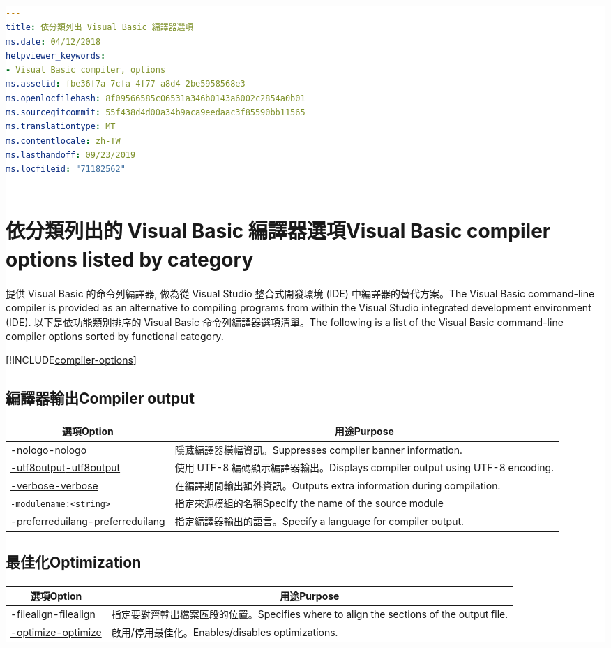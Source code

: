 ```yaml
---
title: 依分類列出 Visual Basic 編譯器選項
ms.date: 04/12/2018
helpviewer_keywords:
- Visual Basic compiler, options
ms.assetid: fbe36f7a-7cfa-4f77-a8d4-2be5958568e3
ms.openlocfilehash: 8f09566585c06531a346b0143a6002c2854a0b01
ms.sourcegitcommit: 55f438d4d00a34b9aca9eedaac3f85590bb11565
ms.translationtype: MT
ms.contentlocale: zh-TW
ms.lasthandoff: 09/23/2019
ms.locfileid: "71182562"
---
```

# <a name="visual-basic-compiler-options-listed-by-category"></a><span data-ttu-id="c9d16-102">依分類列出的 Visual Basic 編譯器選項</span><span class="sxs-lookup"><span data-stu-id="c9d16-102">Visual Basic compiler options listed by category</span></span>
<span data-ttu-id="c9d16-103">提供 Visual Basic 的命令列編譯器, 做為從 Visual Studio 整合式開發環境 (IDE) 中編譯器的替代方案。</span><span class="sxs-lookup"><span data-stu-id="c9d16-103">The Visual Basic command-line compiler is provided as an alternative to compiling programs from within the Visual Studio integrated development environment (IDE).</span></span> <span data-ttu-id="c9d16-104">以下是依功能類別排序的 Visual Basic 命令列編譯器選項清單。</span><span class="sxs-lookup"><span data-stu-id="c9d16-104">The following is a list of the Visual Basic command-line compiler options sorted by functional category.</span></span>  

[!INCLUDE[compiler-options](~/includes/compiler-options.md)]
  
## <a name="compiler-output"></a><span data-ttu-id="c9d16-105">編譯器輸出</span><span class="sxs-lookup"><span data-stu-id="c9d16-105">Compiler output</span></span>  
  
|<span data-ttu-id="c9d16-106">選項</span><span class="sxs-lookup"><span data-stu-id="c9d16-106">Option</span></span>|<span data-ttu-id="c9d16-107">用途</span><span class="sxs-lookup"><span data-stu-id="c9d16-107">Purpose</span></span>|  
|---|---|  
|[<span data-ttu-id="c9d16-108">-nologo</span><span class="sxs-lookup"><span data-stu-id="c9d16-108">-nologo</span></span>](../../../visual-basic/reference/command-line-compiler/nologo.md)|<span data-ttu-id="c9d16-109">隱藏編譯器橫幅資訊。</span><span class="sxs-lookup"><span data-stu-id="c9d16-109">Suppresses compiler banner information.</span></span>|  
|[<span data-ttu-id="c9d16-110">-utf8output</span><span class="sxs-lookup"><span data-stu-id="c9d16-110">-utf8output</span></span>](../../../visual-basic/reference/command-line-compiler/utf8output.md)|<span data-ttu-id="c9d16-111">使用 UTF-8 編碼顯示編譯器輸出。</span><span class="sxs-lookup"><span data-stu-id="c9d16-111">Displays compiler output using UTF-8 encoding.</span></span>|  
|[<span data-ttu-id="c9d16-112">-verbose</span><span class="sxs-lookup"><span data-stu-id="c9d16-112">-verbose</span></span>](../../../visual-basic/reference/command-line-compiler/verbose.md)|<span data-ttu-id="c9d16-113">在編譯期間輸出額外資訊。</span><span class="sxs-lookup"><span data-stu-id="c9d16-113">Outputs extra information during compilation.</span></span>|  
|`-modulename:<string>`|<span data-ttu-id="c9d16-114">指定來源模組的名稱</span><span class="sxs-lookup"><span data-stu-id="c9d16-114">Specify the name of the source module</span></span>|  
|[<span data-ttu-id="c9d16-115">-preferreduilang</span><span class="sxs-lookup"><span data-stu-id="c9d16-115">-preferreduilang</span></span>](../../../csharp/language-reference/compiler-options/preferreduilang-compiler-option.md)|<span data-ttu-id="c9d16-116">指定編譯器輸出的語言。</span><span class="sxs-lookup"><span data-stu-id="c9d16-116">Specify a language for compiler output.</span></span>|
  
## <a name="optimization"></a><span data-ttu-id="c9d16-117">最佳化</span><span class="sxs-lookup"><span data-stu-id="c9d16-117">Optimization</span></span>  
  
|<span data-ttu-id="c9d16-118">選項</span><span class="sxs-lookup"><span data-stu-id="c9d16-118">Option</span></span>|<span data-ttu-id="c9d16-119">用途</span><span class="sxs-lookup"><span data-stu-id="c9d16-119">Purpose</span></span>|  
|---|---|  
|[<span data-ttu-id="c9d16-120">-filealign</span><span class="sxs-lookup"><span data-stu-id="c9d16-120">-filealign</span></span>](../../../visual-basic/reference/command-line-compiler/filealign.md)|<span data-ttu-id="c9d16-121">指定要對齊輸出檔案區段的位置。</span><span class="sxs-lookup"><span data-stu-id="c9d16-121">Specifies where to align the sections of the output file.</span></span>|  
|[<span data-ttu-id="c9d16-122">-optimize</span><span class="sxs-lookup"><span data-stu-id="c9d16-122">-optimize</span></span>](../../../visual-basic/reference/command-line-compiler/optimize.md)|<span data-ttu-id="c9d16-123">啟用/停用最佳化。</span><span class="sxs-lookup"><span data-stu-id="c9d16-123">Enables/disables optimizations.</span></span>|  
  